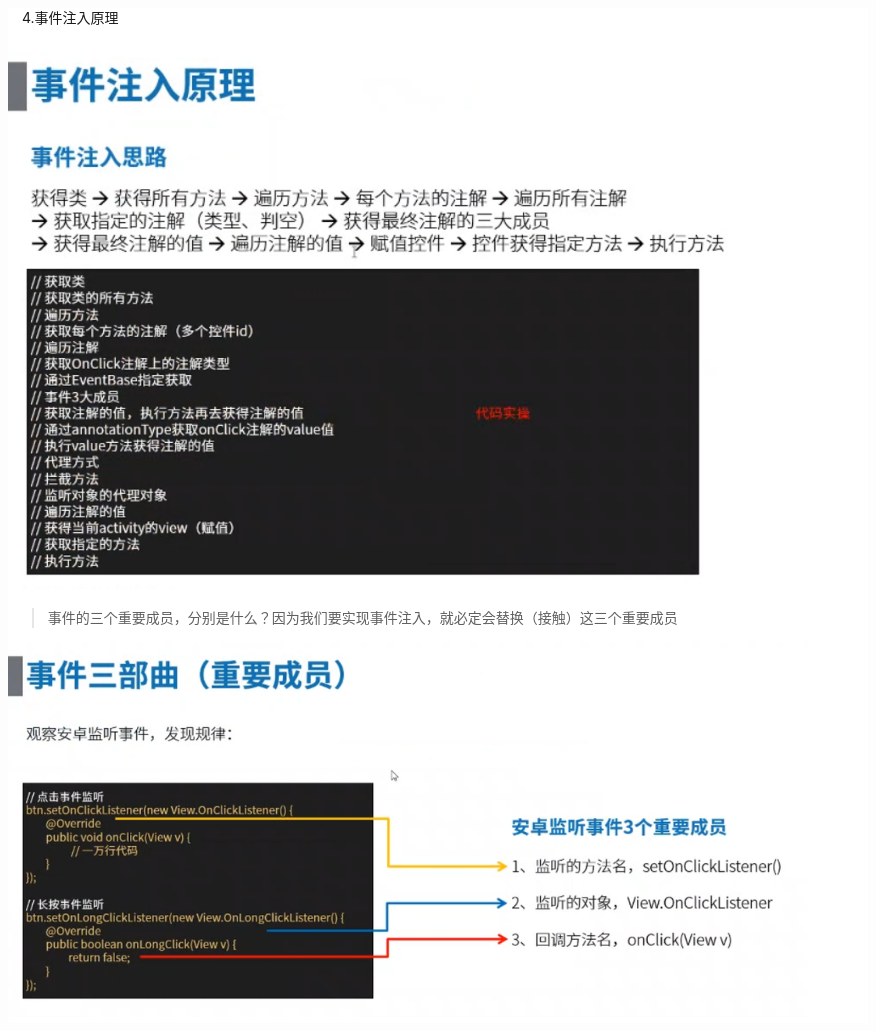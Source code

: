 &emsp;4.事件注入原理

<img src="./uncover_2_5.png" alt="2_5" width="800px"/>

> 事件的三个重要成员，分别是什么？因为我们要实现事件注入，就必定会替换（接触）这三个重要成员

<img src="./uncover_2_6.png" alt="2_6" width="800px"/>
